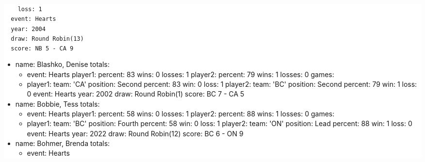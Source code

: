         loss: 1
      event: Hearts
      year: 2004
      draw: Round Robin(13)
      score: NB 5 - CA 9
 - name: Blashko, Denise
   totals:
    - event: Hearts
      player1:
        percent: 83
        wins: 0
        losses: 1
      player2:
        percent: 79
        wins: 1
        losses: 0
   games:
    - player1:
        team: 'CA'
        position: Second
        percent: 83
        win: 0
        loss: 1
      player2:
        team: 'BC'
        position: Second
        percent: 79
        win: 1
        loss: 0
      event: Hearts
      year: 2002
      draw: Round Robin(1)
      score: BC 7 - CA 5
 - name: Bobbie, Tess
   totals:
    - event: Hearts
      player1:
        percent: 58
        wins: 0
        losses: 1
      player2:
        percent: 88
        wins: 1
        losses: 0
   games:
    - player1:
        team: 'BC'
        position: Fourth
        percent: 58
        win: 0
        loss: 1
      player2:
        team: 'ON'
        position: Lead
        percent: 88
        win: 1
        loss: 0
      event: Hearts
      year: 2022
      draw: Round Robin(12)
      score: BC 6 - ON 9
 - name: Bohmer, Brenda
   totals:
    - event: Hearts